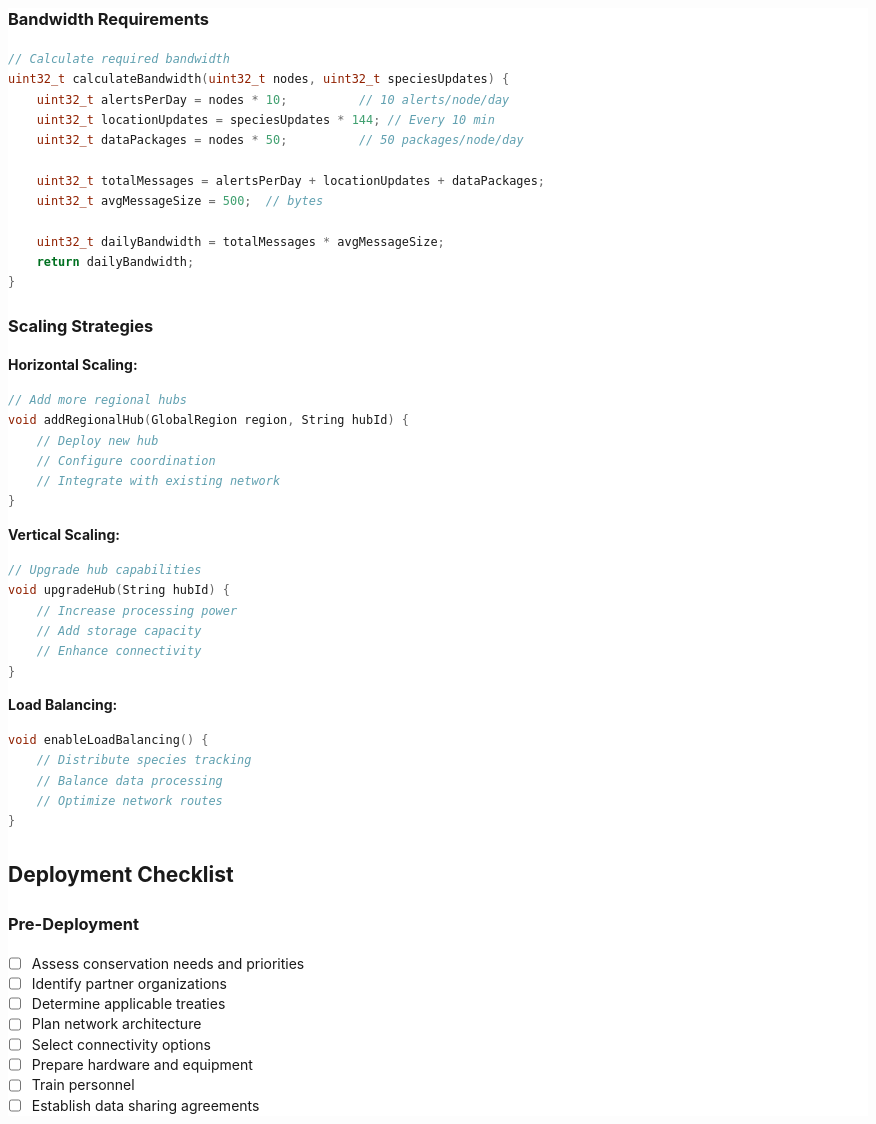 ### Bandwidth Requirements

```cpp
// Calculate required bandwidth
uint32_t calculateBandwidth(uint32_t nodes, uint32_t speciesUpdates) {
    uint32_t alertsPerDay = nodes * 10;          // 10 alerts/node/day
    uint32_t locationUpdates = speciesUpdates * 144; // Every 10 min
    uint32_t dataPackages = nodes * 50;          // 50 packages/node/day
    
    uint32_t totalMessages = alertsPerDay + locationUpdates + dataPackages;
    uint32_t avgMessageSize = 500;  // bytes
    
    uint32_t dailyBandwidth = totalMessages * avgMessageSize;
    return dailyBandwidth;
}
```

### Scaling Strategies

**Horizontal Scaling:**
```cpp
// Add more regional hubs
void addRegionalHub(GlobalRegion region, String hubId) {
    // Deploy new hub
    // Configure coordination
    // Integrate with existing network
}
```

**Vertical Scaling:**
```cpp
// Upgrade hub capabilities
void upgradeHub(String hubId) {
    // Increase processing power
    // Add storage capacity
    // Enhance connectivity
}
```

**Load Balancing:**
```cpp
void enableLoadBalancing() {
    // Distribute species tracking
    // Balance data processing
    // Optimize network routes
}
```

## Deployment Checklist

### Pre-Deployment

- [ ] Assess conservation needs and priorities
- [ ] Identify partner organizations
- [ ] Determine applicable treaties
- [ ] Plan network architecture
- [ ] Select connectivity options
- [ ] Prepare hardware and equipment
- [ ] Train personnel
- [ ] Establish data sharing agreements
